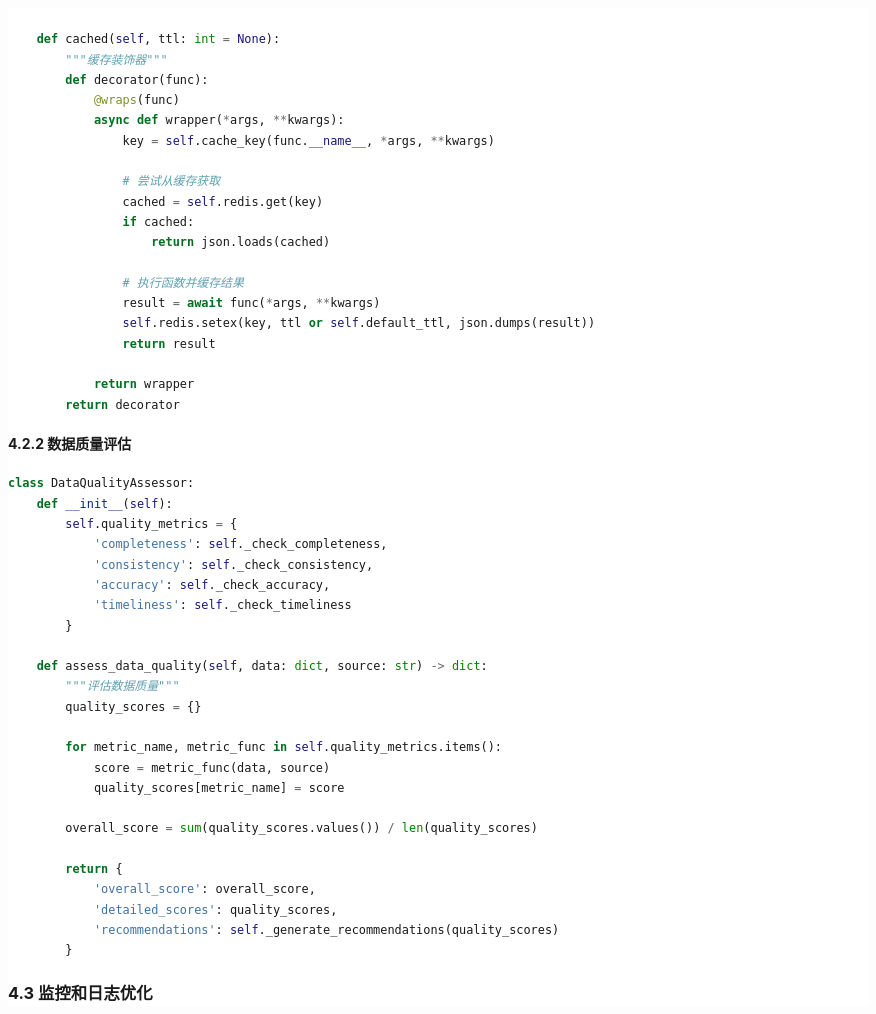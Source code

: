 ```python
    
    def cached(self, ttl: int = None):
        """缓存装饰器"""
        def decorator(func):
            @wraps(func)
            async def wrapper(*args, **kwargs):
                key = self.cache_key(func.__name__, *args, **kwargs)
                
                # 尝试从缓存获取
                cached = self.redis.get(key)
                if cached:
                    return json.loads(cached)
                
                # 执行函数并缓存结果
                result = await func(*args, **kwargs)
                self.redis.setex(key, ttl or self.default_ttl, json.dumps(result))
                return result
            
            return wrapper
        return decorator
```

#### 4.2.2 数据质量评估
```python
class DataQualityAssessor:
    def __init__(self):
        self.quality_metrics = {
            'completeness': self._check_completeness,
            'consistency': self._check_consistency,
            'accuracy': self._check_accuracy,
            'timeliness': self._check_timeliness
        }
    
    def assess_data_quality(self, data: dict, source: str) -> dict:
        """评估数据质量"""
        quality_scores = {}
        
        for metric_name, metric_func in self.quality_metrics.items():
            score = metric_func(data, source)
            quality_scores[metric_name] = score
        
        overall_score = sum(quality_scores.values()) / len(quality_scores)
        
        return {
            'overall_score': overall_score,
            'detailed_scores': quality_scores,
            'recommendations': self._generate_recommendations(quality_scores)
        }
```

### 4.3 监控和日志优化
